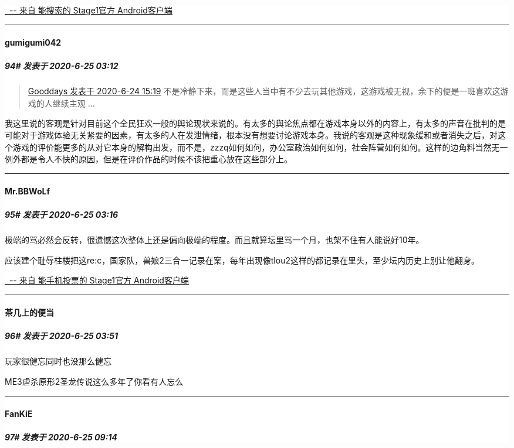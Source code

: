 [  -- 来自 能搜索的 Stage1官方 Android客户端](https://www.coolapk.com/apk/140634)







-----

####  gumigumi042  
##### 94#       发表于 2020-6-25 03:12



<blockquote><a href="httphttps://bbs.saraba1st.com/2b/forum.php?mod=redirect&amp;goto=findpost&amp;pid=47934814&amp;ptid=1943703" target="_blank">Gooddays 发表于 2020-6-24 15:19</a>
不是冷静下来，而是这些人当中有不少去玩其他游戏，这游戏被无视，余下的便是一班喜欢这游戏的人继续主观 ...</blockquote>
我这里说的客观是针对目前这个全民狂欢一般的舆论现状来说的。有太多的舆论焦点都在游戏本身以外的内容上，有太多的声音在批判的是可能对于游戏体验无关紧要的因素，有太多的人在发泄情绪，根本没有想要讨论游戏本身。我说的客观是这种现象缓和或者消失之后，对这个游戏的评价能更多的从对它本身的解构出发，而不是，zzzq如何如何，办公室政治如何如何，社会阵营如何如何。这样的边角料当然无一例外都是令人不快的原因，但是在评价作品的时候不该把重心放在这些部分上。







-----

####  Mr.BBWoLf  
##### 95#       发表于 2020-6-25 03:16




极端的骂必然会反转，很遗憾这次整体上还是偏向极端的程度。而且就算坛里骂一个月，也架不住有人能说好10年。

应该建个耻辱柱楼把这re:c，国家队，兽娘2三合一记录在案，每年出现像tlou2这样的都记录在里头，至少坛内历史上别让他翻身。

[  -- 来自 能手机投票的 Stage1官方 Android客户端](https://www.coolapk.com/apk/140634)







-----

####  茶几上的便当  
##### 96#       发表于 2020-6-25 03:51




玩家很健忘同时也没那么健忘

ME3虐杀原形2圣龙传说这么多年了你看有人忘么







-----

####  FanKiE  
##### 97#       发表于 2020-6-25 09:14
